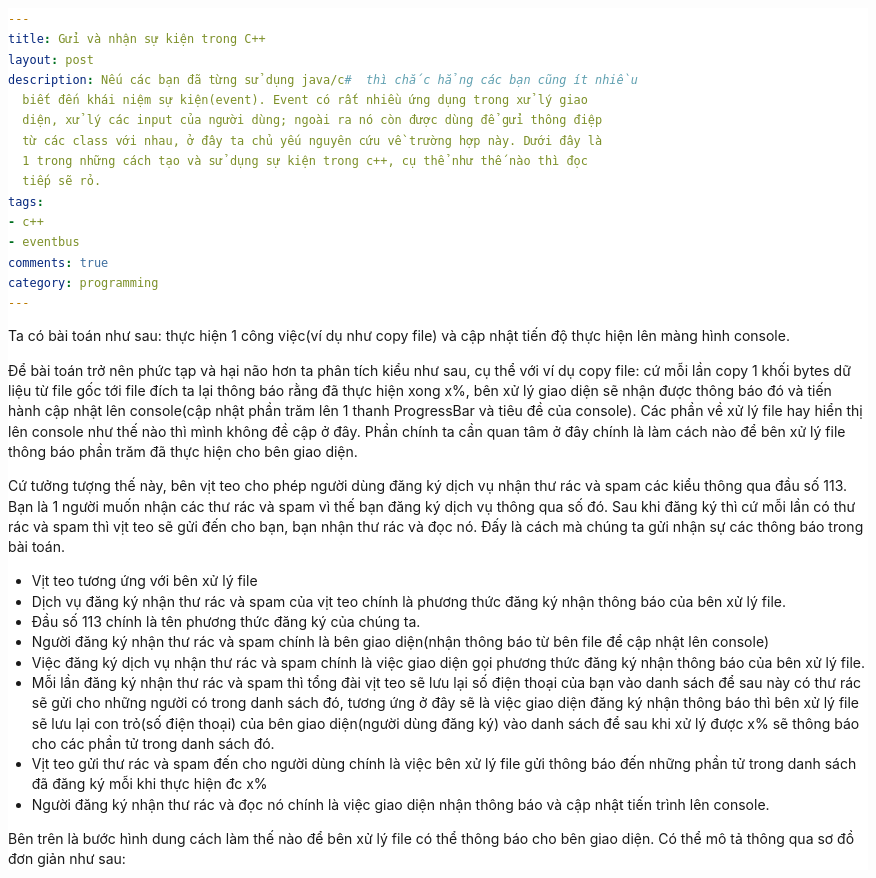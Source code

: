```yaml
---
title: Gửi và nhận sự kiện trong C++
layout: post
description: Nếu các bạn đã từng sử dụng java/c#  thì chắc hẳng các bạn cũng ít nhiều
  biết đến khái niệm sự kiện(event). Event có rất nhiều ứng dụng trong xử lý giao
  diện, xử lý các input của người dùng; ngoài ra nó còn được dùng để gửi thông điệp
  từ các class với nhau, ở đây ta chủ yếu nguyên cứu về trường hợp này. Dưới đây là
  1 trong những cách tạo và sử dụng sự kiện trong c++, cụ thể như thế nào thì đọc
  tiếp sẽ rỏ.
tags:
- c++
- eventbus
comments: true
category: programming
---
```


Ta có bài toán như sau: thực hiện 1 công việc(ví dụ như copy file) và cập nhật tiến độ thực hiện lên màng hình console.

Để bài toán trở nên phức tạp và hại não hơn ta phân tích kiểu như sau, cụ thể với ví dụ copy file: cứ mỗi lần copy 1 khối bytes dữ liệu từ file gốc tới file đích ta lại thông báo rằng đã thực hiện xong x%, bên xử lý giao diện sẽ nhận được thông báo đó và tiến hành cập nhật lên console(cập nhật phần trăm lên 1 thanh ProgressBar và tiêu đề của console). Các phần về xử lý file hay hiển thị lên console như thế nào thì mình không đề cập ở đây. Phần chính ta cần quan tâm ở đây chính là làm cách nào để bên xử lý file thông báo phần trăm đã thực hiện cho bên giao diện. 

Cứ tưởng tượng thế này, bên vịt teo cho phép người dùng đăng ký dịch vụ nhận thư rác và spam các kiểu thông qua đầu số 113. Bạn là 1 người muốn nhận các thư rác và spam vì thế bạn đăng ký dịch vụ thông qua số đó. Sau khi đăng ký thì cứ mỗi lần có thư rác và spam thì vịt teo sẽ gửi đến cho bạn, bạn nhận thư rác và đọc nó. Đấy là cách mà chúng ta gửi nhận sự các thông báo trong bài toán.

* Vịt teo tương ứng với bên xử lý file
* Dịch vụ đăng ký nhận thư rác và spam của vịt teo chính là phương thức đăng ký nhận thông báo của bên xử lý file.
* Đầu số 113 chính là tên phương thức đăng ký của chúng ta.
* Người đăng ký nhận thư rác và spam chính là bên giao diện(nhận thông báo từ bên file để cập nhật lên console)
* Việc đăng ký dịch vụ nhận thư rác và spam chính là việc giao diện gọi phương thức đăng ký nhận thông báo của bên xử lý file.
* Mỗi lần đăng ký nhận thư rác và spam thì tổng đài vịt teo sẽ lưu lại số điện thoại của bạn vào danh sách để sau này có thư rác sẽ gửi cho những người có trong danh sách đó, tương ứng ở đây sẽ là việc giao diện đăng ký nhận thông báo thì bên xử lý file sẽ lưu lại con trỏ(số điện thoại) của bên giao diện(người dùng đăng ký) vào danh sách để sau khi xử lý được x% sẽ thông báo cho các phần tử trong danh sách đó.
* Vịt teo gửi thư rác và spam đến cho người dùng chính là việc bên xử lý file gửi thông báo đến những phần tử trong danh sách đã đăng ký mỗi khi thực hiện đc x%
* Người đăng ký nhận thư rác và đọc nó chính là việc giao diện nhận thông báo và cập nhật tiến trình lên console.

Bên trên là bước hình dung cách làm thế nào để bên xử lý file có thể thông báo cho bên giao diện. Có thể mô tả thông qua sơ đồ đơn giản như sau:
